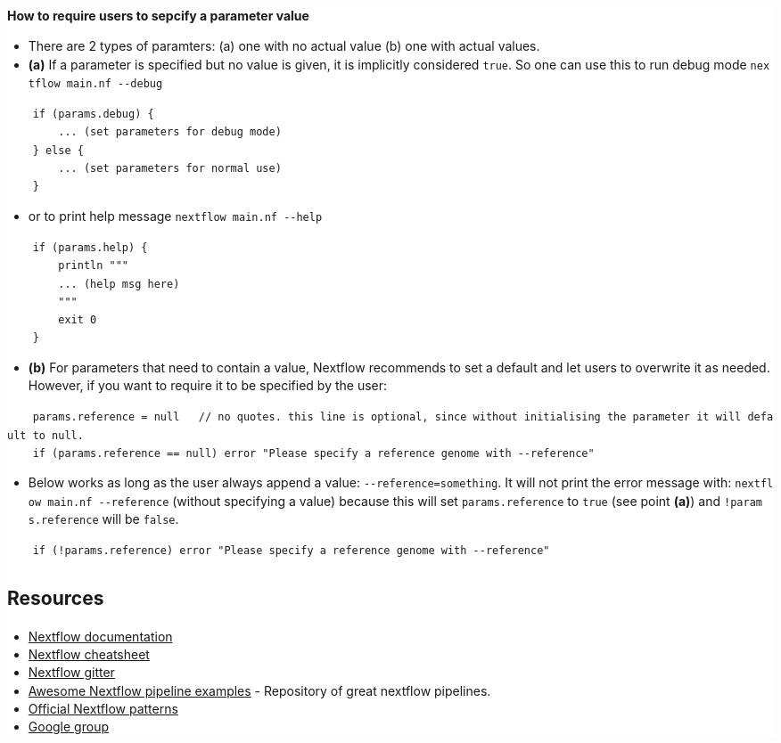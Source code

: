 **How to require users to sepcify a parameter value**

- There are 2 types of paramters: (a) one with no actual value (b) one with actual values. 
- **(a)** If a parameter is specified but no value is given, it is implicitly considered `true`. So one can use this to run debug mode `nextflow main.nf --debug`
```
    if (params.debug) {
        ... (set parameters for debug mode)
    } else {
        ... (set parameters for normal use)
    }
```
   - or to print help message `nextflow main.nf --help`
```
    if (params.help) {
        println """
        ... (help msg here)
        """
        exit 0
    }
```

- **(b)** For parameters that need to contain a value, Nextflow recommends to set a default and let users to overwrite it as needed. However, if you want to require it to be specified by the user:
```
    params.reference = null   // no quotes. this line is optional, since without initialising the parameter it will default to null. 
    if (params.reference == null) error "Please specify a reference genome with --reference"
```  

- Below works as long as the user always append a value: `--reference=something`. It will not print the error message with: `nextflow main.nf --reference` (without specifying a value) because this will set `params.reference` to `true` (see point **(a)**) and `!params.reference` will be `false`. 
```
    if (!params.reference) error "Please specify a reference genome with --reference"
```

## Resources

* [Nextflow documentation](https://www.nextflow.io/docs/latest/)
* [Nextflow cheatsheet](https://github.com/danrlu/Nextflow_cheatsheet/blob/main/nextflow_cheatsheet.pdf)
* [Nextflow gitter](https://gitter.im/nextflow-io/nextflow)
* [Awesome Nextflow pipeline examples](https://github.com/nextflow-io/awesome-nextflow) - Repository of great nextflow pipelines.
* [Official Nextflow patterns](https://nextflow-io.github.io/patterns/index.html)
* [Google group](https://groups.google.com/forum/#!forum/nextflow)
